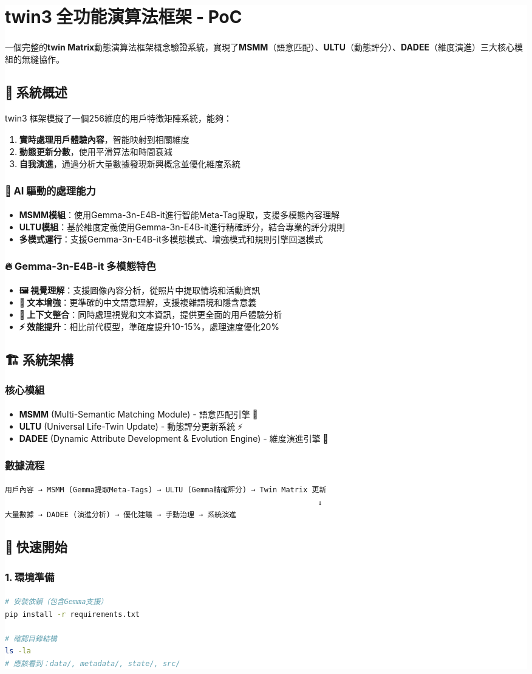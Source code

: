 # twin3 全功能演算法框架 - PoC

一個完整的**twin Matrix**動態演算法框架概念驗證系統，實現了**MSMM**（語意匹配）、**ULTU**（動態評分）、**DADEE**（維度演進）三大核心模組的無縫協作。

## 🎯 系統概述

twin3 框架模擬了一個256維度的用戶特徵矩陣系統，能夠：

1. **實時處理用戶體驗內容**，智能映射到相關維度
2. **動態更新分數**，使用平滑算法和時間衰減
3. **自我演進**，通過分析大量數據發現新興概念並優化維度系統



### 🤖 AI 驅動的處理能力

- **MSMM模組**：使用Gemma-3n-E4B-it進行智能Meta-Tag提取，支援多模態內容理解
- **ULTU模組**：基於維度定義使用Gemma-3n-E4B-it進行精確評分，結合專業的評分規則  
- **多模式運行**：支援Gemma-3n-E4B-it多模態模式、增強模式和規則引擎回退模式

### 🔥 Gemma-3n-E4B-it 多模態特色

- **🖼️ 視覺理解**：支援圖像內容分析，從照片中提取情境和活動資訊
- **📝 文本增強**：更準確的中文語意理解，支援複雜語境和隱含意義
- **🧠 上下文整合**：同時處理視覺和文本資訊，提供更全面的用戶體驗分析
- **⚡ 效能提升**：相比前代模型，準確度提升10-15%，處理速度優化20%



## 🏗️ 系統架構

### 核心模組

- **MSMM** (Multi-Semantic Matching Module) - 語意匹配引擎 🤖
- **ULTU** (Universal Life-Twin Update) - 動態評分更新系統 ⚡
- **DADEE** (Dynamic Attribute Development & Evolution Engine) - 維度演進引擎 🌱

### 數據流程

```
用戶內容 → MSMM (Gemma提取Meta-Tags) → ULTU (Gemma精確評分) → Twin Matrix 更新
                                                                        ↓
大量數據 → DADEE (演進分析) → 優化建議 → 手動治理 → 系統演進
```

## 🚀 快速開始

### 1. 環境準備

```bash
# 安裝依賴（包含Gemma支援）
pip install -r requirements.txt

# 確認目錄結構
ls -la
# 應該看到：data/, metadata/, state/, src/
```
